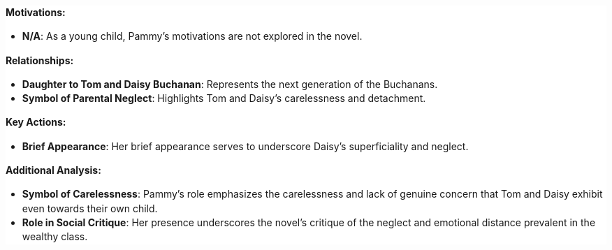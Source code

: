 **Motivations:**
- **N/A**: As a young child, Pammy’s motivations are not explored in the novel.

**Relationships:**
- **Daughter to Tom and Daisy Buchanan**: Represents the next generation of the Buchanans.
- **Symbol of Parental Neglect**: Highlights Tom and Daisy’s carelessness and detachment.

**Key Actions:**
- **Brief Appearance**: Her brief appearance serves to underscore Daisy’s superficiality and neglect.

**Additional Analysis:**
- **Symbol of Carelessness**: Pammy’s role emphasizes the carelessness and lack of genuine concern that Tom and Daisy exhibit even towards their own child.
- **Role in Social Critique**: Her presence underscores the novel’s critique of the neglect and emotional distance prevalent in the wealthy class.

